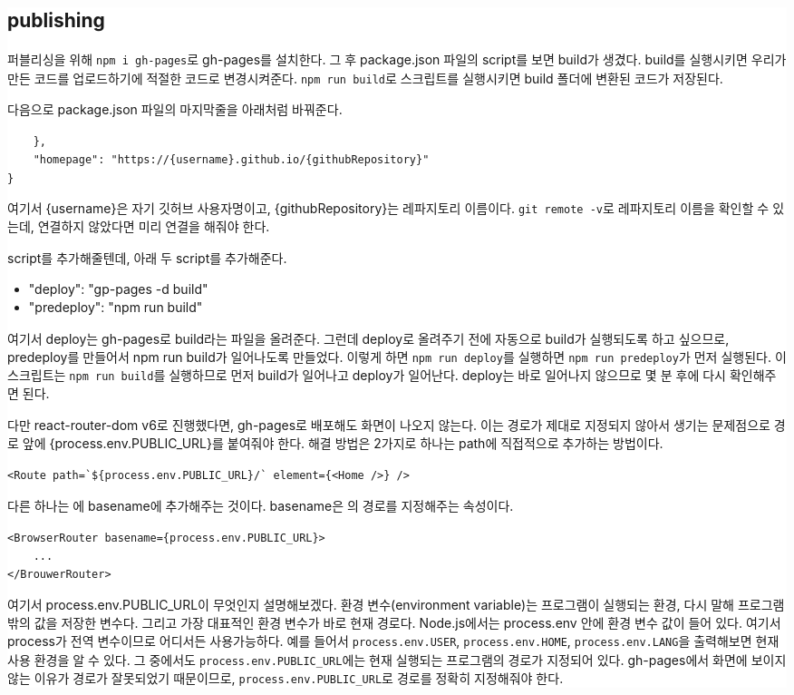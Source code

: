 ## publishing

퍼블리싱을 위해 `npm i gh-pages`로 gh-pages를 설치한다.
그 후 package.json 파일의 script를 보면 build가 생겼다.
build를 실행시키면 우리가 만든 코드를 업로드하기에 적절한 코드로 변경시켜준다.
`npm run build`로 스크립트를 실행시키면 build 폴더에 변환된 코드가 저장된다.

다음으로 package.json 파일의 마지막줄을 아래처럼 바꿔준다.

```
    },
    "homepage": "https://{username}.github.io/{githubRepository}"
}
```

여기서 {username}은 자기 깃허브 사용자명이고, {githubRepository}는 레파지토리 이름이다.
`git remote -v`로 레파지토리 이름을 확인할 수 있는데, 연결하지 않았다면 미리 연결을 해줘야 한다.

script를 추가해줄텐데, 아래 두 script를 추가해준다.

-   "deploy": "gp-pages -d build"
-   "predeploy": "npm run build"

여기서 deploy는 gh-pages로 build라는 파일을 올려준다.
그런데 deploy로 올려주기 전에 자동으로 build가 실행되도록 하고 싶으므로, predeploy를 만들어서 npm run build가 일어나도록 만들었다.
이렇게 하면 `npm run deploy`를 실행하면 `npm run predeploy`가 먼저 실행된다.
이 스크립트는 `npm run build`를 실행하므로 먼저 build가 일어나고 deploy가 일어난다.
deploy는 바로 일어나지 않으므로 몇 분 후에 다시 확인해주면 된다.

다만 react-router-dom v6로 진행했다면, gh-pages로 배포해도 화면이 나오지 않는다.
이는 경로가 제대로 지정되지 않아서 생기는 문제점으로 경로 앞에 {process.env.PUBLIC_URL}를 붙여줘야 한다.
해결 방법은 2가지로 하나는 path에 직접적으로 추가하는 방법이다.

```
<Route path=`${process.env.PUBLIC_URL}/` element={<Home />} />
```

다른 하나는 <BrowserRouter>에 basename에 추가해주는 것이다.
basename은 <BrowserRouter>의 경로를 지정해주는 속성이다.

```
<BrowserRouter basename={process.env.PUBLIC_URL}>
    ...
</BrouwerRouter>
```

여기서 process.env.PUBLIC_URL이 무엇인지 설명해보겠다.
환경 변수(environment variable)는 프로그램이 실행되는 환경, 다시 말해 프로그램 밖의 값을 저장한 변수다.
그리고 가장 대표적인 환경 변수가 바로 현재 경로다.
Node.js에서는 process.env 안에 환경 변수 값이 들어 있다.
여기서 process가 전역 변수이므로 어디서든 사용가능하다.
예를 들어서 `process.env.USER`, `process.env.HOME`, `process.env.LANG`을 출력해보면 현재 사용 환경을 알 수 있다.
그 중에서도 `process.env.PUBLIC_URL`에는 현재 실행되는 프로그램의 경로가 지정되어 있다.
gh-pages에서 화면에 보이지 않는 이유가 경로가 잘못되었기 때문이므로, `process.env.PUBLIC_URL`로 경로를 정확히 지정해줘야 한다.
